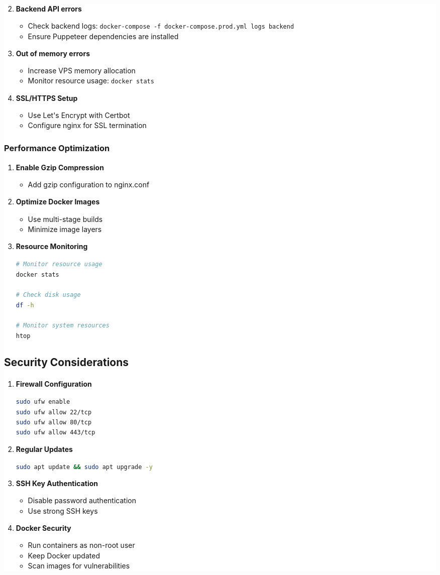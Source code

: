 2. **Backend API errors**
   - Check backend logs: `docker-compose -f docker-compose.prod.yml logs backend`
   - Ensure Puppeteer dependencies are installed

3. **Out of memory errors**
   - Increase VPS memory allocation
   - Monitor resource usage: `docker stats`

4. **SSL/HTTPS Setup**
   - Use Let's Encrypt with Certbot
   - Configure nginx for SSL termination

### Performance Optimization

1. **Enable Gzip Compression**
   - Add gzip configuration to nginx.conf

2. **Optimize Docker Images**
   - Use multi-stage builds
   - Minimize image layers

3. **Resource Monitoring**
   ```bash
   # Monitor resource usage
   docker stats
   
   # Check disk usage
   df -h
   
   # Monitor system resources
   htop
   ```

## Security Considerations

1. **Firewall Configuration**
   ```bash
   sudo ufw enable
   sudo ufw allow 22/tcp
   sudo ufw allow 80/tcp
   sudo ufw allow 443/tcp
   ```

2. **Regular Updates**
   ```bash
   sudo apt update && sudo apt upgrade -y
   ```

3. **SSH Key Authentication**
   - Disable password authentication
   - Use strong SSH keys

4. **Docker Security**
   - Run containers as non-root user
   - Keep Docker updated
   - Scan images for vulnerabilities
